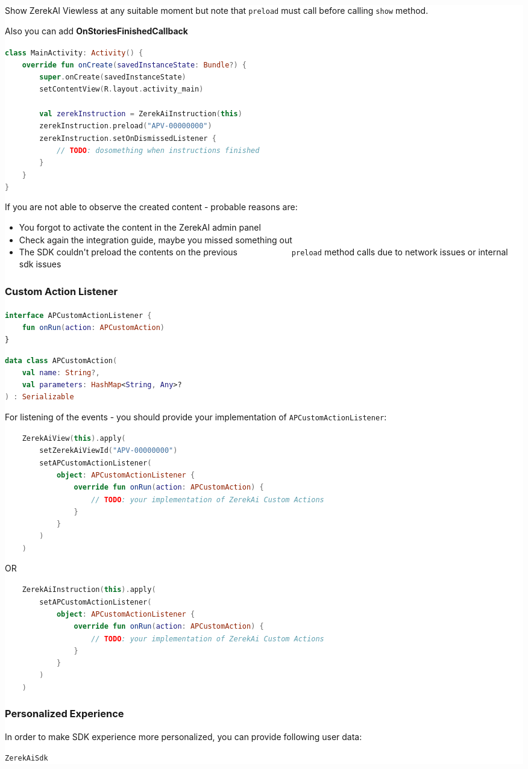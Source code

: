 Show ZerekAI Viewless at any suitable moment but note that 
`preload` must call before calling `show` method.

Also you can add **OnStoriesFinishedCallback**
```kotlin
class MainActivity: Activity() {
    override fun onCreate(savedInstanceState: Bundle?) {
        super.onCreate(savedInstanceState)
        setContentView(R.layout.activity_main)

        val zerekInstruction = ZerekAiInstruction(this)
        zerekInstruction.preload("APV-00000000")
        zerekInstruction.setOnDismissedListener {
            // TODO: dosomething when instructions finished 
        }
    }
}
```

If you are not able to observe the created content - probable reasons are:
- You forgot to activate the content in the ZerekAI admin panel
- Check again the integration guide, maybe you missed something out
- The SDK couldn't preload the contents on the previous `            preload` method calls due to network issues or internal sdk issues

### Custom Action Listener
```kotlin
interface APCustomActionListener {
    fun onRun(action: APCustomAction)
}
```
```kotlin
data class APCustomAction(
    val name: String?,
    val parameters: HashMap<String, Any>?
) : Serializable
```
For listening of the events - you should provide your implementation of `APCustomActionListener`:
```kotlin
    ZerekAiView(this).apply(
        setZerekAiViewId("APV-00000000")
        setAPCustomActionListener(
            object: APCustomActionListener {
                override fun onRun(action: APCustomAction) {
                    // TODO: your implementation of ZerekAi Custom Actions
                }
            }
        )
    )
```
OR
```kotlin
    ZerekAiInstruction(this).apply(
        setAPCustomActionListener(
            object: APCustomActionListener {
                override fun onRun(action: APCustomAction) {
                    // TODO: your implementation of ZerekAi Custom Actions
                }
            }
        )
    )
```
### Personalized Experience
In order to make SDK experience more personalized, you can provide following user data:
```kotlin
ZerekAiSdk
```